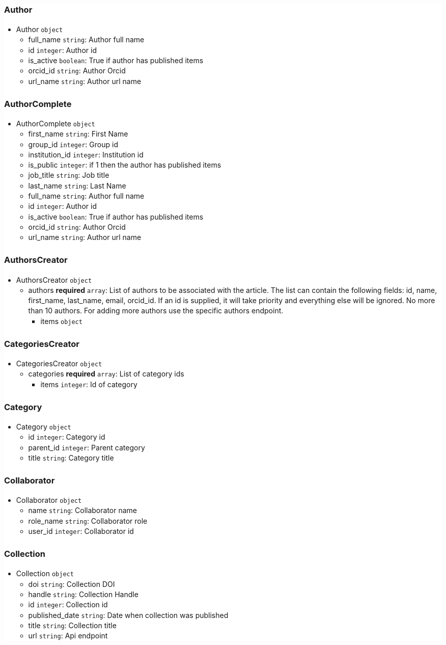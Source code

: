 ### Author
* Author `object`
  * full_name `string`: Author full name
  * id `integer`: Author id
  * is_active `boolean`: True if author has published items
  * orcid_id `string`: Author Orcid
  * url_name `string`: Author url name

### AuthorComplete
* AuthorComplete `object`
  * first_name `string`: First Name
  * group_id `integer`: Group id
  * institution_id `integer`: Institution id
  * is_public `integer`: if 1 then the author has published items
  * job_title `string`: Job title
  * last_name `string`: Last Name
  * full_name `string`: Author full name
  * id `integer`: Author id
  * is_active `boolean`: True if author has published items
  * orcid_id `string`: Author Orcid
  * url_name `string`: Author url name

### AuthorsCreator
* AuthorsCreator `object`
  * authors **required** `array`: List of authors to be associated with the article. The list can contain the following fields: id, name, first_name, last_name, email, orcid_id. If an id is supplied, it will take priority and everything else will be ignored. No more than 10 authors. For adding more authors use the specific authors endpoint.
    * items `object`

### CategoriesCreator
* CategoriesCreator `object`
  * categories **required** `array`: List of category ids
    * items `integer`: Id of category

### Category
* Category `object`
  * id `integer`: Category id
  * parent_id `integer`: Parent category
  * title `string`: Category title

### Collaborator
* Collaborator `object`
  * name `string`: Collaborator name
  * role_name `string`: Collaborator role
  * user_id `integer`: Collaborator id

### Collection
* Collection `object`
  * doi `string`: Collection DOI
  * handle `string`: Collection Handle
  * id `integer`: Collection id
  * published_date `string`: Date when collection was published 
  * title `string`: Collection title
  * url `string`: Api endpoint
